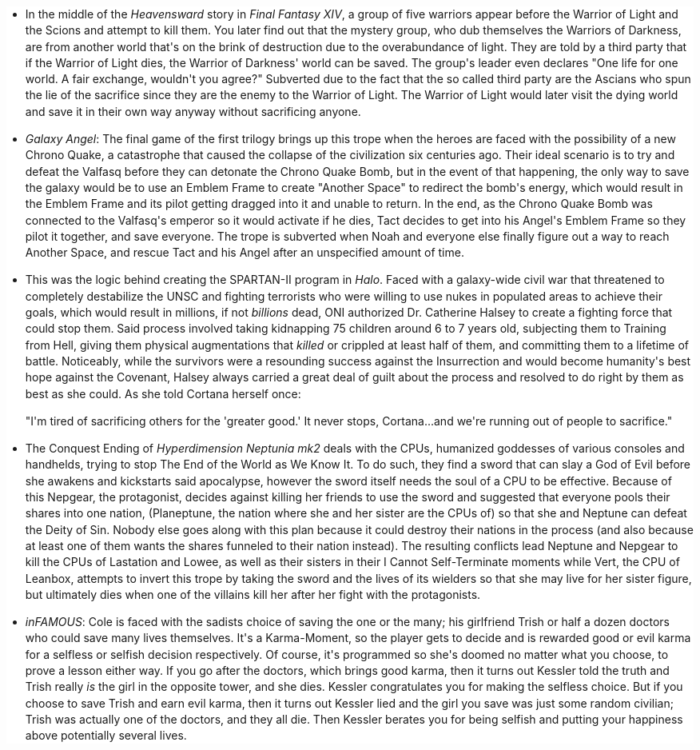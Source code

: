 -   In the middle of the _Heavensward_ story in _Final Fantasy XIV_, a group of five warriors appear before the Warrior of Light and the Scions and attempt to kill them. You later find out that the mystery group, who dub themselves the Warriors of Darkness, are from another world that's on the brink of destruction due to the overabundance of light. They are told by a third party that if the Warrior of Light dies, the Warrior of Darkness' world can be saved. The group's leader even declares "One life for one world. A fair exchange, wouldn't you agree?" Subverted due to the fact that the so called third party are the Ascians who spun the lie of the sacrifice since they are the enemy to the Warrior of Light. The Warrior of Light would later visit the dying world and save it in their own way anyway without sacrificing anyone.
-   _Galaxy Angel_: The final game of the first trilogy brings up this trope when the heroes are faced with the possibility of a new Chrono Quake, a catastrophe that caused the collapse of the civilization six centuries ago. Their ideal scenario is to try and defeat the Valfasq before they can detonate the Chrono Quake Bomb, but in the event of that happening, the only way to save the galaxy would be to use an Emblem Frame to create "Another Space" to redirect the bomb's energy, which would result in the Emblem Frame and its pilot getting dragged into it and unable to return. In the end, as the Chrono Quake Bomb was connected to the Valfasq's emperor so it would activate if he dies, Tact decides to get into his Angel's Emblem Frame so they pilot it together, and save everyone. The trope is subverted when Noah and everyone else finally figure out a way to reach Another Space, and rescue Tact and his Angel after an unspecified amount of time.
-   This was the logic behind creating the SPARTAN-II program in _Halo_. Faced with a galaxy-wide civil war that threatened to completely destabilize the UNSC and fighting terrorists who were willing to use nukes in populated areas to achieve their goals, which would result in millions, if not _billions_ dead, ONI authorized Dr. Catherine Halsey to create a fighting force that could stop them. Said process involved taking kidnapping 75 children around 6 to 7 years old, subjecting them to Training from Hell, giving them physical augmentations that _killed_ or crippled at least half of them, and committing them to a lifetime of battle. Noticeably, while the survivors were a resounding success against the Insurrection and would become humanity's best hope against the Covenant, Halsey always carried a great deal of guilt about the process and resolved to do right by them as best as she could. As she told Cortana herself once:
    
    "I'm tired of sacrificing others for the 'greater good.' It never stops, Cortana...and we're running out of people to sacrifice."
    
-   The Conquest Ending of _Hyperdimension Neptunia mk2_ deals with the CPUs, humanized goddesses of various consoles and handhelds, trying to stop The End of the World as We Know It. To do such, they find a sword that can slay a God of Evil before she awakens and kickstarts said apocalypse, however the sword itself needs the soul of a CPU to be effective. Because of this Nepgear, the protagonist, decides against killing her friends to use the sword and suggested that everyone pools their shares into one nation, (Planeptune, the nation where she and her sister are the CPUs of) so that she and Neptune can defeat the Deity of Sin. Nobody else goes along with this plan because it could destroy their nations in the process (and also because at least one of them wants the shares funneled to their nation instead). The resulting conflicts lead Neptune and Nepgear to kill the CPUs of Lastation and Lowee, as well as their sisters in their I Cannot Self-Terminate moments while Vert, the CPU of Leanbox, attempts to invert this trope by taking the sword and the lives of its wielders so that she may live for her sister figure, but ultimately dies when one of the villains kill her after her fight with the protagonists.
-   _inFAMOUS_: Cole is faced with the sadists choice of saving the one or the many; his girlfriend Trish or half a dozen doctors who could save many lives themselves. It's a Karma-Moment, so the player gets to decide and is rewarded good or evil karma for a selfless or selfish decision respectively. Of course, it's programmed so she's doomed no matter what you choose, to prove a lesson either way. If you go after the doctors, which brings good karma, then it turns out Kessler told the truth and Trish really _is_ the girl in the opposite tower, and she dies. Kessler congratulates you for making the selfless choice. But if you choose to save Trish and earn evil karma, then it turns out Kessler lied and the girl you save was just some random civilian; Trish was actually one of the doctors, and they all die. Then Kessler berates you for being selfish and putting your happiness above potentially several lives.